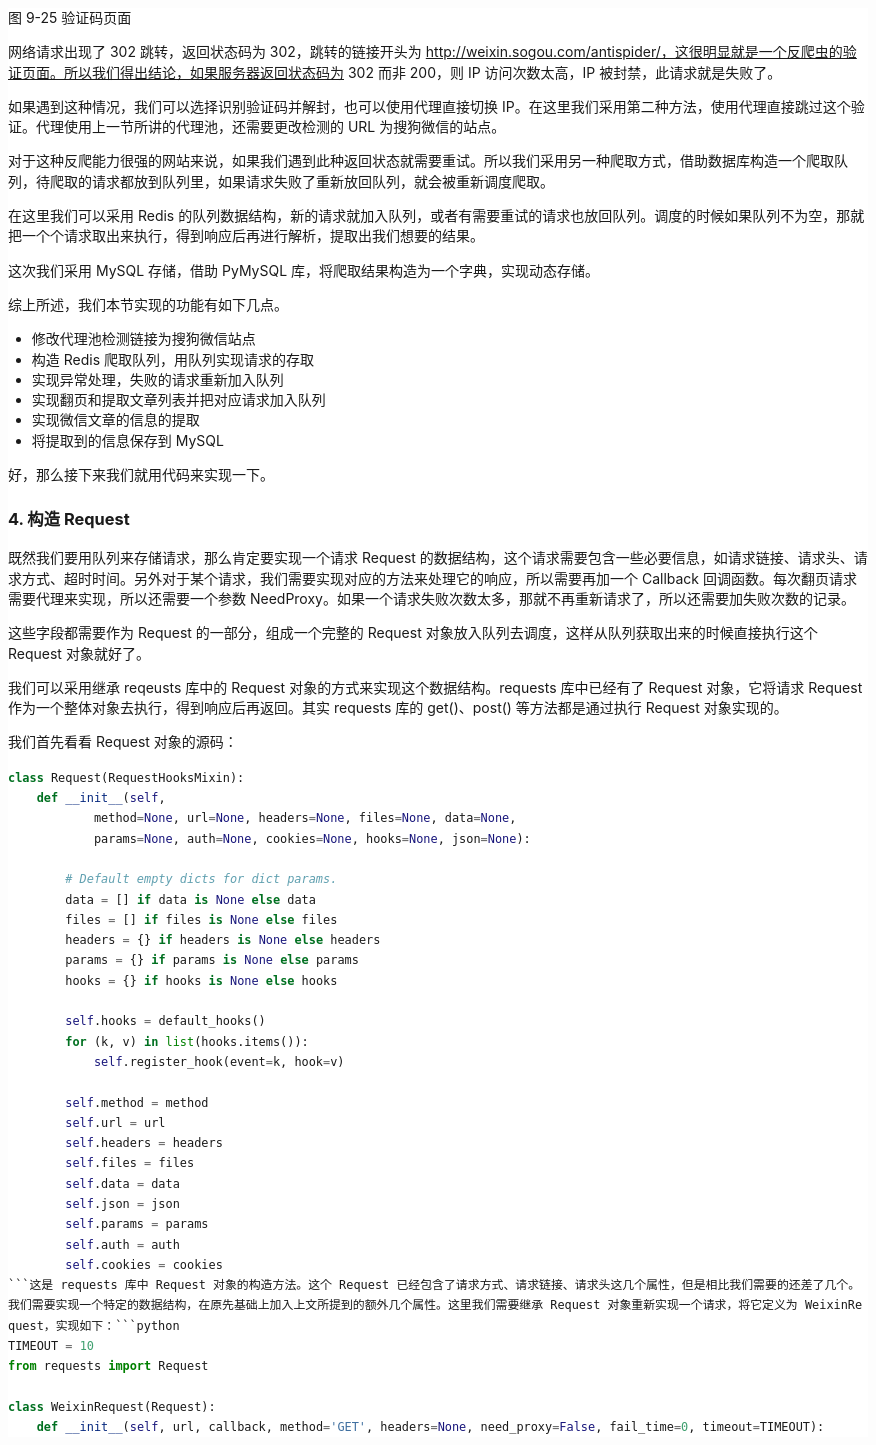 图 9-25 验证码页面

网络请求出现了 302 跳转，返回状态码为 302，跳转的链接开头为 http://weixin.sogou.com/antispider/，这很明显就是一个反爬虫的验证页面。所以我们得出结论，如果服务器返回状态码为 302 而非 200，则 IP 访问次数太高，IP 被封禁，此请求就是失败了。

如果遇到这种情况，我们可以选择识别验证码并解封，也可以使用代理直接切换 IP。在这里我们采用第二种方法，使用代理直接跳过这个验证。代理使用上一节所讲的代理池，还需要更改检测的 URL 为搜狗微信的站点。

对于这种反爬能力很强的网站来说，如果我们遇到此种返回状态就需要重试。所以我们采用另一种爬取方式，借助数据库构造一个爬取队列，待爬取的请求都放到队列里，如果请求失败了重新放回队列，就会被重新调度爬取。

在这里我们可以采用 Redis 的队列数据结构，新的请求就加入队列，或者有需要重试的请求也放回队列。调度的时候如果队列不为空，那就把一个个请求取出来执行，得到响应后再进行解析，提取出我们想要的结果。

这次我们采用 MySQL 存储，借助 PyMySQL 库，将爬取结果构造为一个字典，实现动态存储。

综上所述，我们本节实现的功能有如下几点。

* 修改代理池检测链接为搜狗微信站点
* 构造 Redis 爬取队列，用队列实现请求的存取
* 实现异常处理，失败的请求重新加入队列
* 实现翻页和提取文章列表并把对应请求加入队列
* 实现微信文章的信息的提取
* 将提取到的信息保存到 MySQL

好，那么接下来我们就用代码来实现一下。

### 4. 构造 Request

既然我们要用队列来存储请求，那么肯定要实现一个请求 Request 的数据结构，这个请求需要包含一些必要信息，如请求链接、请求头、请求方式、超时时间。另外对于某个请求，我们需要实现对应的方法来处理它的响应，所以需要再加一个 Callback 回调函数。每次翻页请求需要代理来实现，所以还需要一个参数 NeedProxy。如果一个请求失败次数太多，那就不再重新请求了，所以还需要加失败次数的记录。

这些字段都需要作为 Request 的一部分，组成一个完整的 Request 对象放入队列去调度，这样从队列获取出来的时候直接执行这个 Request 对象就好了。

我们可以采用继承 reqeusts 库中的 Request 对象的方式来实现这个数据结构。requests 库中已经有了 Request 对象，它将请求 Request 作为一个整体对象去执行，得到响应后再返回。其实 requests 库的 get()、post() 等方法都是通过执行 Request 对象实现的。

我们首先看看 Request 对象的源码：

```python
class Request(RequestHooksMixin):
    def __init__(self,
            method=None, url=None, headers=None, files=None, data=None,
            params=None, auth=None, cookies=None, hooks=None, json=None):

        # Default empty dicts for dict params.
        data = [] if data is None else data
        files = [] if files is None else files
        headers = {} if headers is None else headers
        params = {} if params is None else params
        hooks = {} if hooks is None else hooks

        self.hooks = default_hooks()
        for (k, v) in list(hooks.items()):
            self.register_hook(event=k, hook=v)

        self.method = method
        self.url = url
        self.headers = headers
        self.files = files
        self.data = data
        self.json = json
        self.params = params
        self.auth = auth
        self.cookies = cookies
```这是 requests 库中 Request 对象的构造方法。这个 Request 已经包含了请求方式、请求链接、请求头这几个属性，但是相比我们需要的还差了几个。我们需要实现一个特定的数据结构，在原先基础上加入上文所提到的额外几个属性。这里我们需要继承 Request 对象重新实现一个请求，将它定义为 WeixinRequest，实现如下：```python
TIMEOUT = 10
from requests import Request

class WeixinRequest(Request):
    def __init__(self, url, callback, method='GET', headers=None, need_proxy=False, fail_time=0, timeout=TIMEOUT):
```